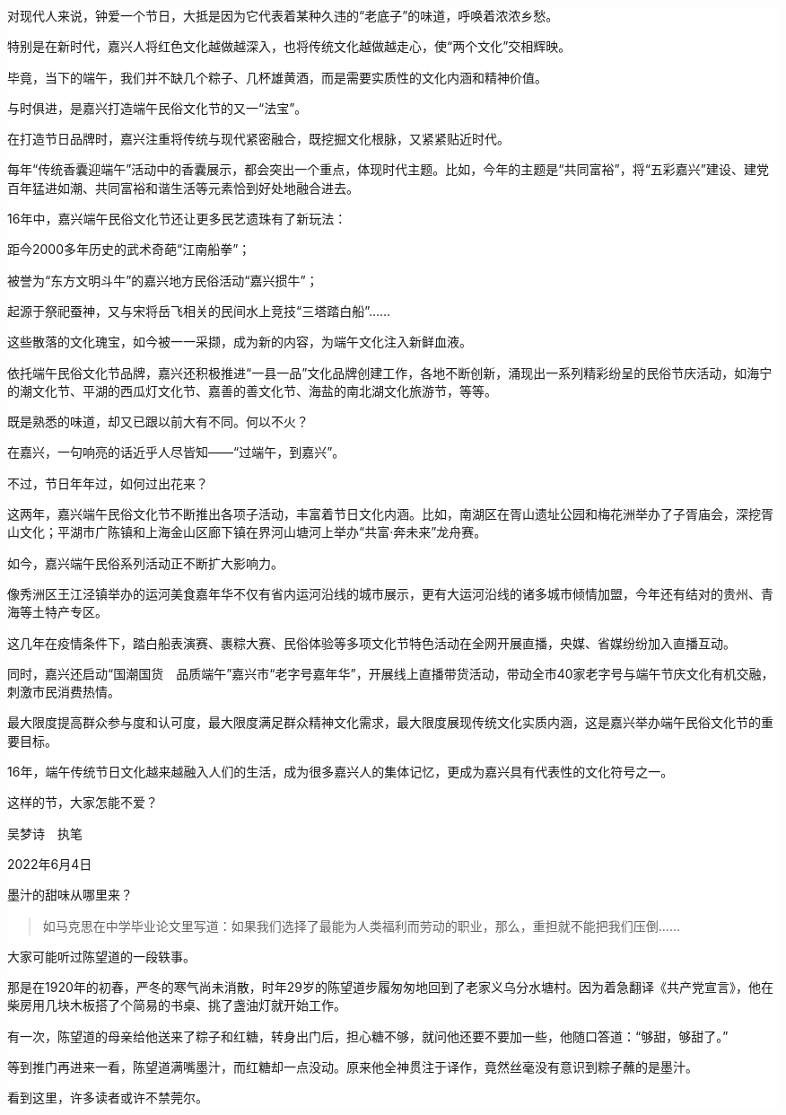对现代人来说，钟爱一个节日，大抵是因为它代表着某种久违的“老底子”的味道，呼唤着浓浓乡愁。

特别是在新时代，嘉兴人将红色文化越做越深入，也将传统文化越做越走心，使“两个文化”交相辉映。

毕竟，当下的端午，我们并不缺几个粽子、几杯雄黄酒，而是需要实质性的文化内涵和精神价值。

与时俱进，是嘉兴打造端午民俗文化节的又一“法宝”。

在打造节日品牌时，嘉兴注重将传统与现代紧密融合，既挖掘文化根脉，又紧紧贴近时代。

每年“传统香囊迎端午”活动中的香囊展示，都会突出一个重点，体现时代主题。比如，今年的主题是“共同富裕”，将“五彩嘉兴”建设、建党百年猛进如潮、共同富裕和谐生活等元素恰到好处地融合进去。

16年中，嘉兴端午民俗文化节还让更多民艺遗珠有了新玩法：

距今2000多年历史的武术奇葩“江南船拳”；

被誉为“东方文明斗牛”的嘉兴地方民俗活动“嘉兴掼牛”；

起源于祭祀蚕神，又与宋将岳飞相关的民间水上竞技“三塔踏白船”……

这些散落的文化瑰宝，如今被一一采撷，成为新的内容，为端午文化注入新鲜血液。

依托端午民俗文化节品牌，嘉兴还积极推进“一县一品”文化品牌创建工作，各地不断创新，涌现出一系列精彩纷呈的民俗节庆活动，如海宁的潮文化节、平湖的西瓜灯文化节、嘉善的善文化节、海盐的南北湖文化旅游节，等等。

既是熟悉的味道，却又已跟以前大有不同。何以不火？

在嘉兴，一句响亮的话近乎人尽皆知——“过端午，到嘉兴”。

不过，节日年年过，如何过出花来？

这两年，嘉兴端午民俗文化节不断推出各项子活动，丰富着节日文化内涵。比如，南湖区在胥山遗址公园和梅花洲举办了子胥庙会，深挖胥山文化；平湖市广陈镇和上海金山区廊下镇在界河山塘河上举办“共富·奔未来”龙舟赛。

如今，嘉兴端午民俗系列活动正不断扩大影响力。

像秀洲区王江泾镇举办的运河美食嘉年华不仅有省内运河沿线的城市展示，更有大运河沿线的诸多城市倾情加盟，今年还有结对的贵州、青海等土特产专区。

这几年在疫情条件下，踏白船表演赛、裹粽大赛、民俗体验等多项文化节特色活动在全网开展直播，央媒、省媒纷纷加入直播互动。

同时，嘉兴还启动“国潮国货　品质端午”嘉兴市“老字号嘉年华”，开展线上直播带货活动，带动全市40家老字号与端午节庆文化有机交融，刺激市民消费热情。

最大限度提高群众参与度和认可度，最大限度满足群众精神文化需求，最大限度展现传统文化实质内涵，这是嘉兴举办端午民俗文化节的重要目标。

16年，端午传统节日文化越来越融入人们的生活，成为很多嘉兴人的集体记忆，更成为嘉兴具有代表性的文化符号之一。

这样的节，大家怎能不爱？

吴梦诗　执笔

2022年6月4日

墨汁的甜味从哪里来？

> 如马克思在中学毕业论文里写道：如果我们选择了最能为人类福利而劳动的职业，那么，重担就不能把我们压倒……

大家可能听过陈望道的一段轶事。

那是在1920年的初春，严冬的寒气尚未消散，时年29岁的陈望道步履匆匆地回到了老家义乌分水塘村。因为着急翻译《共产党宣言》，他在柴房用几块木板搭了个简易的书桌、挑了盏油灯就开始工作。

有一次，陈望道的母亲给他送来了粽子和红糖，转身出门后，担心糖不够，就问他还要不要加一些，他随口答道：“够甜，够甜了。”

等到推门再进来一看，陈望道满嘴墨汁，而红糖却一点没动。原来他全神贯注于译作，竟然丝毫没有意识到粽子蘸的是墨汁。

看到这里，许多读者或许不禁莞尔。
